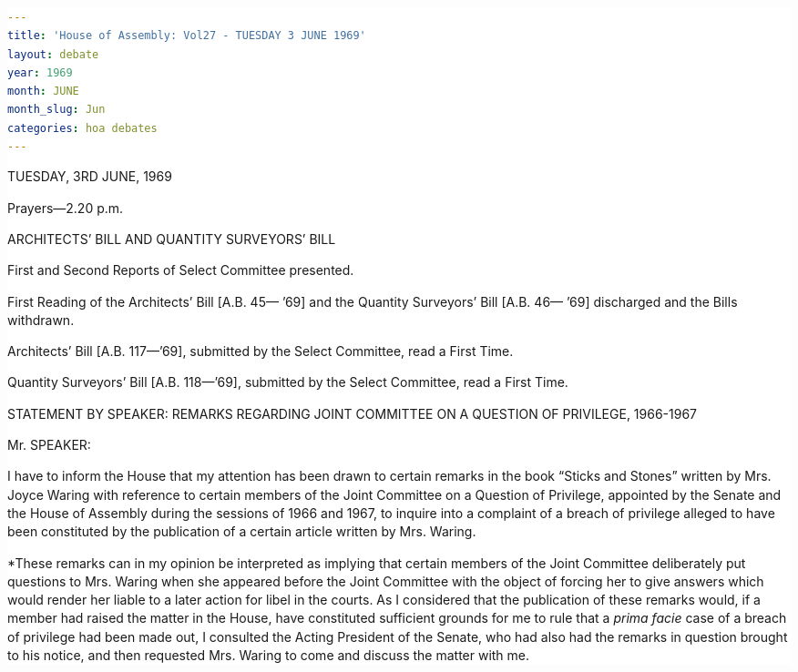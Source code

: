 ```yaml
---
title: 'House of Assembly: Vol27 - TUESDAY 3 JUNE 1969'
layout: debate
year: 1969
month: JUNE
month_slug: Jun
categories: hoa debates
---
```


<debateSection name="#opening">

<heading>TUESDAY, 3RD JUNE, 1969</heading>

<prayers>

<narrative>Prayers&#x2014;<recordedTime time="1969-06-03T14:20:00">2.20 p.m.</recordedTime></narrative>

</prayers>

<debateSection name="#architects_bill_and_quantity_surveyors_bill">

<heading>ARCHITECTS’ BILL AND QUANTITY SURVEYORS’ BILL</heading>

<p>First and Second Reports of Select Committee presented.</p>

<p>First Reading of the Architects’ Bill [A.B. 45&#x2014; ’69] and the Quantity Surveyors’ Bill [A.B. 46&#x2014; ’69] discharged and the Bills withdrawn.</p>

<p>Architects’ Bill [A.B. 117&#x2014;’69], submitted by the Select Committee, read a First Time.</p>

<p>Quantity Surveyors’ Bill [A.B. 118&#x2014;’69], submitted by the Select Committee, read a First Time.</p>

</debateSection>

<debateSection name="#statement_by_speaker_remarks_regarding_joint_committee_on_a_question_of_privilege_1966-1967">

<heading>STATEMENT BY SPEAKER: REMARKS REGARDING JOINT COMMITTEE ON A QUESTION OF PRIVILEGE, 1966-1967</heading>

<speech by="#speaker">

<from>Mr. <person refersTo="hansard_za">SPEAKER</person>:</from>

<p>I have to inform the House that my attention has been drawn to certain remarks in the book &#x201C;Sticks and Stones&#x201D; written by Mrs. Joyce Waring with reference to certain members of the Joint Committee on a Question of Privilege, appointed by the Senate <span class="col_7133-7134" refersTo="page_0716"/>and the House of Assembly during the sessions of 1966 and 1967, to inquire into a complaint of a breach of privilege alleged to have been constituted by the publication of a certain article written by Mrs. Waring.</p>

<p>*These remarks can in my opinion be interpreted as implying that certain members of the Joint Committee deliberately put questions to Mrs. Waring when she appeared before the Joint Committee with the object of forcing her to give answers which would render her liable to a later action for libel in the courts. As I considered that the publication of these remarks would, if a member had raised the matter in the House, have constituted sufficient grounds for me to rule that a <i>prima facie</i> case of a breach of privilege had been made out, I consulted the Acting President of the Senate, who had also had the remarks in question brought to his notice, and then requested Mrs. Waring to come and discuss the matter with me.</p>
